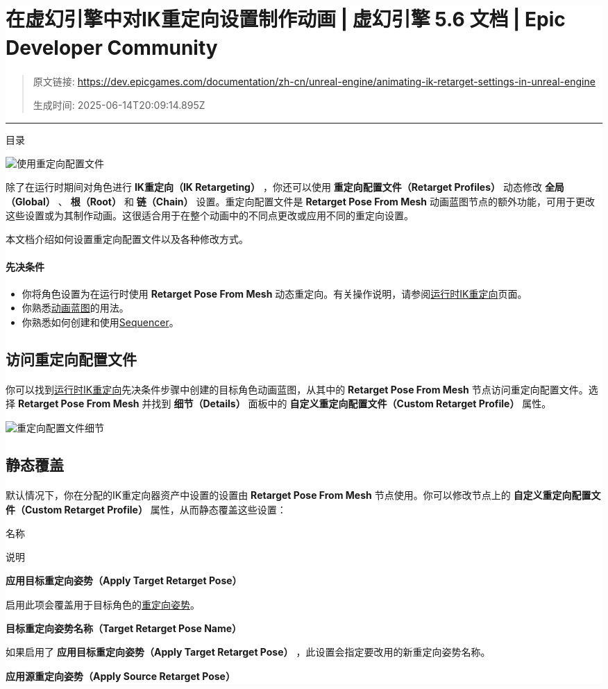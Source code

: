 # 在虚幻引擎中对IK重定向设置制作动画 | 虚幻引擎 5.6 文档 | Epic Developer Community

> 原文链接: https://dev.epicgames.com/documentation/zh-cn/unreal-engine/animating-ik-retarget-settings-in-unreal-engine
> 
> 生成时间: 2025-06-14T20:09:14.895Z

---

目录

![使用重定向配置文件](https://dev.epicgames.com/community/api/documentation/image/f4d0478a-fb87-4a1d-b376-130f22a775fb?resizing_type=fill&width=1920&height=335)

除了在运行时期间对角色进行 **IK重定向（IK Retargeting）** ，你还可以使用 **重定向配置文件（Retarget Profiles）** 动态修改 **全局（Global）** 、 **根（Root）** 和 **链（Chain）** 设置。重定向配置文件是 **Retarget Pose From Mesh** 动画蓝图节点的额外功能，可用于更改这些设置或为其制作动画。这很适合用于在整个动画中的不同点更改或应用不同的重定向设置。

本文档介绍如何设置重定向配置文件以及各种修改方式。

#### 先决条件

-   你将角色设置为在运行时使用 **Retarget Pose From Mesh** 动态重定向。有关操作说明，请参阅[运行时IK重定向](/documentation/zh-cn/unreal-engine/runtime-ik-retargeting-in-unreal-engine)页面。
-   你熟悉[动画蓝图](/documentation/zh-cn/unreal-engine/animation-blueprints-in-unreal-engine)的用法。
-   你熟悉如何创建和使用[Sequencer](/documentation/zh-cn/unreal-engine/how-to-make-movies-in-unreal-engine)。

## 访问重定向配置文件

你可以找到[运行时IK重定向](/documentation/zh-cn/unreal-engine/runtime-ik-retargeting-in-unreal-engine)先决条件步骤中创建的目标角色动画蓝图，从其中的 **Retarget Pose From Mesh** 节点访问重定向配置文件。选择 **Retarget Pose From Mesh** 并找到 **细节（Details）** 面板中的 **自定义重定向配置文件（Custom Retarget Profile）** 属性。

![重定向配置文件细节](https://d1iv7db44yhgxn.cloudfront.net/documentation/images/018d86c8-9ee9-4a7f-aba2-9c511c32cc79/access1.png)

## 静态覆盖

默认情况下，你在分配的IK重定向器资产中设置的设置由 **Retarget Pose From Mesh** 节点使用。你可以修改节点上的 **自定义重定向配置文件（Custom Retarget Profile）** 属性，从而静态覆盖这些设置：

名称

说明

**应用目标重定向姿势（Apply Target Retarget Pose）**

启用此项会覆盖用于目标角色的[重定向姿势](/documentation/zh-cn/unreal-engine/ik-rig-animation-retargeting-in-unreal-engine#%E9%87%8D%E5%AE%9A%E5%90%91%E5%A7%BF%E5%8A%BF)。

**目标重定向姿势名称（Target Retarget Pose Name）**

如果启用了 **应用目标重定向姿势（Apply Target Retarget Pose）** ，此设置会指定要改用的新重定向姿势名称。

**应用源重定向姿势（Apply Source Retarget Pose）**
